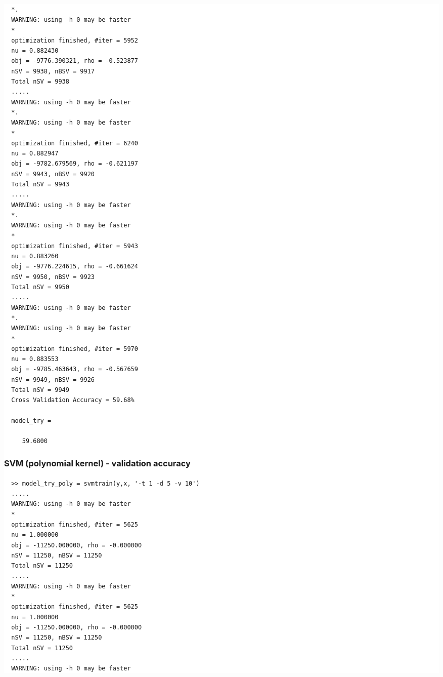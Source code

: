       *.
      WARNING: using -h 0 may be faster
      *
      optimization finished, #iter = 5952
      nu = 0.882430
      obj = -9776.390321, rho = -0.523877
      nSV = 9938, nBSV = 9917
      Total nSV = 9938
      .....
      WARNING: using -h 0 may be faster
      *.
      WARNING: using -h 0 may be faster
      *
      optimization finished, #iter = 6240
      nu = 0.882947
      obj = -9782.679569, rho = -0.621197
      nSV = 9943, nBSV = 9920
      Total nSV = 9943
      .....
      WARNING: using -h 0 may be faster
      *.
      WARNING: using -h 0 may be faster
      *
      optimization finished, #iter = 5943
      nu = 0.883260
      obj = -9776.224615, rho = -0.661624
      nSV = 9950, nBSV = 9923
      Total nSV = 9950
      .....
      WARNING: using -h 0 may be faster
      *.
      WARNING: using -h 0 may be faster
      *
      optimization finished, #iter = 5970
      nu = 0.883553
      obj = -9785.463643, rho = -0.567659
      nSV = 9949, nBSV = 9926
      Total nSV = 9949
      Cross Validation Accuracy = 59.68%

      model_try =

         59.6800

### SVM (polynomial kernel) - validation accuracy

      >> model_try_poly = svmtrain(y,x, '-t 1 -d 5 -v 10')
      .....
      WARNING: using -h 0 may be faster
      *
      optimization finished, #iter = 5625
      nu = 1.000000
      obj = -11250.000000, rho = -0.000000
      nSV = 11250, nBSV = 11250
      Total nSV = 11250
      .....
      WARNING: using -h 0 may be faster
      *
      optimization finished, #iter = 5625
      nu = 1.000000
      obj = -11250.000000, rho = -0.000000
      nSV = 11250, nBSV = 11250
      Total nSV = 11250
      .....
      WARNING: using -h 0 may be faster